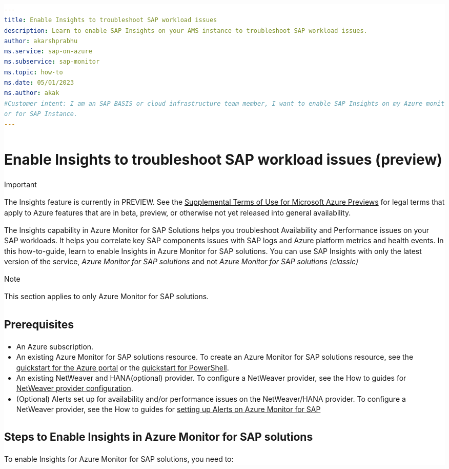 ```yaml
---
title: Enable Insights to troubleshoot SAP workload issues
description: Learn to enable SAP Insights on your AMS instance to troubleshoot SAP workload issues.
author: akarshprabhu
ms.service: sap-on-azure
ms.subservice: sap-monitor
ms.topic: how-to
ms.date: 05/01/2023
ms.author: akak
#Customer intent: I am an SAP BASIS or cloud infrastructure team member, I want to enable SAP Insights on my Azure monitor for SAP Instance.
---
```


# Enable Insights to troubleshoot SAP workload issues (preview)

> [!Important]
>  The Insights feature is currently in PREVIEW. See the [Supplemental Terms of Use for Microsoft Azure Previews](https://azure.microsoft.com/support/legal/preview-supplemental-terms/) for legal terms that apply to Azure features that are in beta, preview, or otherwise not yet released into general availability.

The Insights capability in Azure Monitor for SAP Solutions helps you troubleshoot Availability and Performance issues on your SAP workloads. It helps you correlate key SAP components issues with SAP logs and Azure platform metrics and health events. 
In this how-to-guide, learn to enable Insights in Azure Monitor for SAP solutions. You can use SAP Insights with only the latest version of the service, *Azure Monitor for SAP solutions* and not *Azure Monitor for SAP solutions (classic)*

> [!NOTE]
> This section applies to only Azure Monitor for SAP solutions.

## Prerequisites

- An Azure subscription.
- An existing Azure Monitor for SAP solutions resource. To create an Azure Monitor for SAP solutions resource, see the [quickstart for the Azure portal](quickstart-portal.md) or the [quickstart for PowerShell](quickstart-powershell.md).
- An existing NetWeaver and HANA(optional) provider. To configure a NetWeaver provider, see the How to guides for [NetWeaver provider configuration](provider-netweaver.md).
- (Optional) Alerts set up for availability and/or performance issues on the NetWeaver/HANA provider. To configure a NetWeaver provider, see the How to guides for [setting up Alerts on Azure Monitor for SAP](get-alerts-portal.md)

## Steps to Enable Insights in Azure Monitor for SAP solutions

To enable Insights for Azure Monitor for SAP solutions, you need to:
